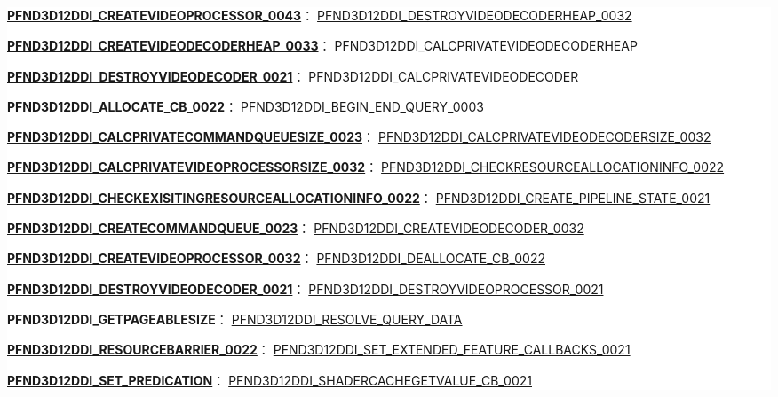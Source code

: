 **[PFND3D12DDI_CREATEVIDEOPROCESSOR_0043](https://docs.microsoft.com/windows-hardware/drivers/ddi/d3d12umddi/nc-d3d12umddi-pfnd3d12ddi_createvideoprocessor_0043)**： [PFND3D12DDI_DESTROYVIDEODECODERHEAP_0032](https://docs.microsoft.com/windows-hardware/drivers/ddi/d3d12umddi/nc-d3d12umddi-pfnd3d12ddi_destroyvideodecoderheap_0032)

**[PFND3D12DDI_CREATEVIDEODECODERHEAP_0033](https://docs.microsoft.com/windows-hardware/drivers/ddi/d3d12umddi/nc-d3d12umddi-pfnd3d12ddi_createvideodecoderheap_0033)**： PFND3D12DDI_CALCPRIVATEVIDEODECODERHEAP

**[PFND3D12DDI_DESTROYVIDEODECODER_0021](https://docs.microsoft.com/windows-hardware/drivers/ddi/d3d12umddi/nc-d3d12umddi-pfnd3d12ddi_destroyvideodecoder_0021)**： PFND3D12DDI_CALCPRIVATEVIDEODECODER

**[PFND3D12DDI_ALLOCATE_CB_0022](https://docs.microsoft.com/windows-hardware/drivers/ddi/d3d12umddi/nc-d3d12umddi-pfnd3d12ddi_allocate_cb_0022)**： [PFND3D12DDI_BEGIN_END_QUERY_0003](https://docs.microsoft.com/windows-hardware/drivers/ddi/d3d12umddi/nc-d3d12umddi-pfnd3d12ddi_begin_end_query_0003)

**[PFND3D12DDI_CALCPRIVATECOMMANDQUEUESIZE_0023](https://docs.microsoft.com/windows-hardware/drivers/ddi/d3d12umddi/nc-d3d12umddi-pfnd3d12ddi_calcprivatecommandqueuesize_0023)**： [PFND3D12DDI_CALCPRIVATEVIDEODECODERSIZE_0032](https://docs.microsoft.com/windows-hardware/drivers/ddi/d3d12umddi/nc-d3d12umddi-pfnd3d12ddi_calcprivatevideodecodersize_0032)

**[PFND3D12DDI_CALCPRIVATEVIDEOPROCESSORSIZE_0032](https://docs.microsoft.com/windows-hardware/drivers/ddi/d3d12umddi/nc-d3d12umddi-pfnd3d12ddi_calcprivatevideoprocessorsize_0032)**： [PFND3D12DDI_CHECKRESOURCEALLOCATIONINFO_0022](https://docs.microsoft.com/windows-hardware/drivers/ddi/d3d12umddi/nc-d3d12umddi-pfnd3d12ddi_checkresourceallocationinfo_0022)

**[PFND3D12DDI_CHECKEXISITINGRESOURCEALLOCATIONINFO_0022](https://docs.microsoft.com/windows-hardware/drivers/ddi/d3d12umddi/nc-d3d12umddi-pfnd3d12ddi_checkexisitingresourceallocationinfo_0022)**： [PFND3D12DDI_CREATE_PIPELINE_STATE_0021](https://docs.microsoft.com/windows-hardware/drivers/ddi/d3d12umddi/nc-d3d12umddi-pfnd3d12ddi_create_pipeline_state_0021)

**[PFND3D12DDI_CREATECOMMANDQUEUE_0023](https://docs.microsoft.com/windows-hardware/drivers/ddi/d3d12umddi/nc-d3d12umddi-pfnd3d12ddi_createcommandqueue_0023)**： [PFND3D12DDI_CREATEVIDEODECODER_0032](https://docs.microsoft.com/windows-hardware/drivers/ddi/d3d12umddi/nc-d3d12umddi-pfnd3d12ddi_createvideodecoder_0032)

**[PFND3D12DDI_CREATEVIDEOPROCESSOR_0032](https://docs.microsoft.com/windows-hardware/drivers/ddi/d3d12umddi/nc-d3d12umddi-pfnd3d12ddi_createvideoprocessor_0032)**： [PFND3D12DDI_DEALLOCATE_CB_0022](https://docs.microsoft.com/windows-hardware/drivers/ddi/d3d12umddi/nc-d3d12umddi-pfnd3d12ddi_deallocate_cb_0022)

**[PFND3D12DDI_DESTROYVIDEODECODER_0021](https://docs.microsoft.com/windows-hardware/drivers/ddi/d3d12umddi/nc-d3d12umddi-pfnd3d12ddi_destroyvideodecoder_0021)**： [PFND3D12DDI_DESTROYVIDEOPROCESSOR_0021](https://docs.microsoft.com/windows-hardware/drivers/ddi/d3d12umddi/nc-d3d12umddi-pfnd3d12ddi_destroyvideoprocessor_0021)

**PFND3D12DDI_GETPAGEABLESIZE**： [PFND3D12DDI_RESOLVE_QUERY_DATA](https://docs.microsoft.com/windows-hardware/drivers/ddi/d3d12umddi/nc-d3d12umddi-pfnd3d12ddi_resolve_query_data)

**[PFND3D12DDI_RESOURCEBARRIER_0022](https://docs.microsoft.com/windows-hardware/drivers/ddi/d3d12umddi/nc-d3d12umddi-pfnd3d12ddi_resourcebarrier_0022)**： [PFND3D12DDI_SET_EXTENDED_FEATURE_CALLBACKS_0021](https://docs.microsoft.com/windows-hardware/drivers/ddi/d3d12umddi/nc-d3d12umddi-pfnd3d12ddi_set_extended_feature_callbacks_0021)

**[PFND3D12DDI_SET_PREDICATION](https://docs.microsoft.com/windows-hardware/drivers/ddi/d3d12umddi/nc-d3d12umddi-pfnd3d12ddi_set_predication)**： [PFND3D12DDI_SHADERCACHEGETVALUE_CB_0021](https://docs.microsoft.com/windows-hardware/drivers/ddi/d3d12umddi/nc-d3d12umddi-pfnd3d12ddi_shadercachegetvalue_cb_0021)
